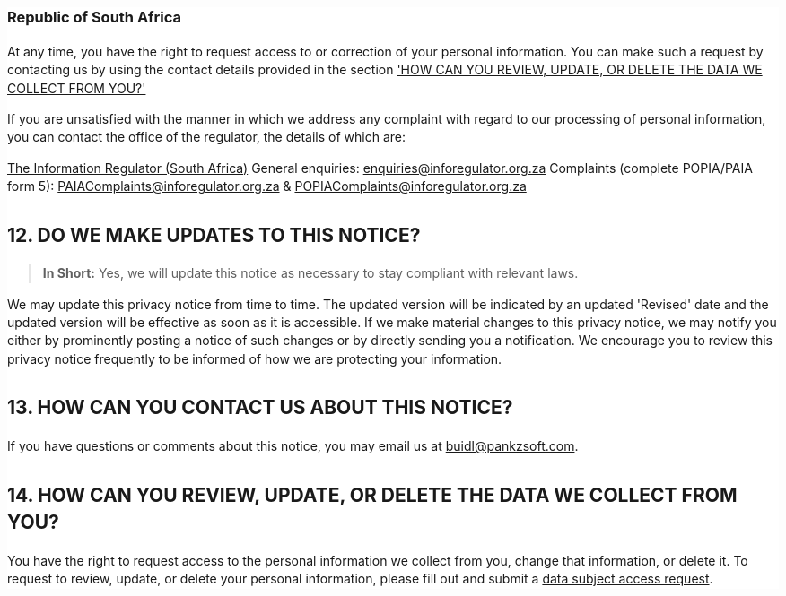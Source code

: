 ### Republic of South Africa

At any time, you have the right to request access to or correction of your personal information. You can make such a request by contacting us by using the contact details provided in the section ['HOW CAN YOU REVIEW, UPDATE, OR DELETE THE DATA WE COLLECT FROM YOU?'](#how-can-you-review-update-or-delete-the-data-we-collect-from-you)

If you are unsatisfied with the manner in which we address any complaint with regard to our processing of personal information, you can contact the office of the regulator, the details of which are:

[The Information Regulator (South Africa)](https://inforegulator.org.za/)
General enquiries: enquiries@inforegulator.org.za
Complaints (complete POPIA/PAIA form 5): PAIAComplaints@inforegulator.org.za & POPIAComplaints@inforegulator.org.za

## 12. DO WE MAKE UPDATES TO THIS NOTICE?

> **In Short:** Yes, we will update this notice as necessary to stay compliant with relevant laws.

We may update this privacy notice from time to time. The updated version will be indicated by an updated 'Revised' date and the updated version will be effective as soon as it is accessible. If we make material changes to this privacy notice, we may notify you either by prominently posting a notice of such changes or by directly sending you a notification. We encourage you to review this privacy notice frequently to be informed of how we are protecting your information.

## 13. HOW CAN YOU CONTACT US ABOUT THIS NOTICE?

If you have questions or comments about this notice, you may email us at [buidl@pankzsoft.com](mailto:buidl@pankzsoft.com).

## 14. HOW CAN YOU REVIEW, UPDATE, OR DELETE THE DATA WE COLLECT FROM YOU?

You have the right to request access to the personal information we collect from you, change that information, or delete it. To request to review, update, or delete your personal information, please fill out and submit a [data subject access request](https://app.termly.io/notify/1b3d62d8-2893-40fc-9a55-6d241d9b1784).
